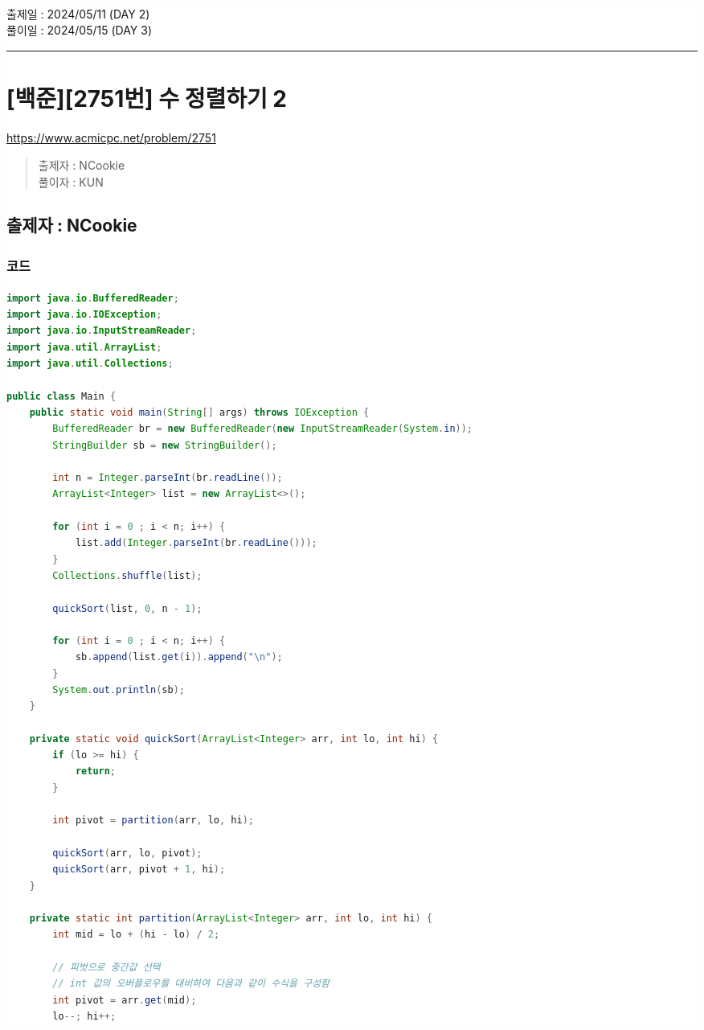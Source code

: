 출제일 : 2024/05/11 (DAY 2) </br>
풀이일 : 2024/05/15 (DAY 3)

---

# [백준][2751번] 수 정렬하기 2

https://www.acmicpc.net/problem/2751

> 출제자 : NCookie </br>
> 풀이자 : KUN

## 출제자 : NCookie

### 코드

```java
import java.io.BufferedReader;
import java.io.IOException;
import java.io.InputStreamReader;
import java.util.ArrayList;
import java.util.Collections;

public class Main {
    public static void main(String[] args) throws IOException {
        BufferedReader br = new BufferedReader(new InputStreamReader(System.in));
        StringBuilder sb = new StringBuilder();

        int n = Integer.parseInt(br.readLine());
        ArrayList<Integer> list = new ArrayList<>();

        for (int i = 0 ; i < n; i++) {
            list.add(Integer.parseInt(br.readLine()));
        }
        Collections.shuffle(list);

        quickSort(list, 0, n - 1);

        for (int i = 0 ; i < n; i++) {
            sb.append(list.get(i)).append("\n");
        }
        System.out.println(sb);
    }

    private static void quickSort(ArrayList<Integer> arr, int lo, int hi) {
        if (lo >= hi) {
            return;
        }

        int pivot = partition(arr, lo, hi);

        quickSort(arr, lo, pivot);
        quickSort(arr, pivot + 1, hi);
    }

    private static int partition(ArrayList<Integer> arr, int lo, int hi) {
        int mid = lo + (hi - lo) / 2;

        // 피벗으로 중간값 선택
        // int 값의 오버플로우를 대비하여 다음과 같이 수식을 구성함
        int pivot = arr.get(mid);
        lo--; hi++;

```
